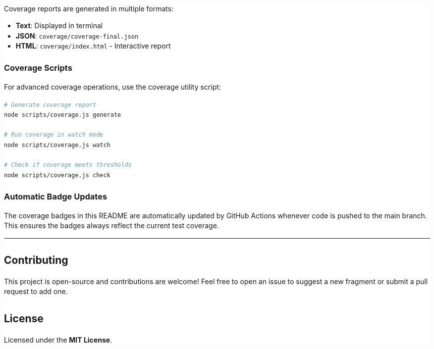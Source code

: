 Coverage reports are generated in multiple formats:

- **Text**: Displayed in terminal
- **JSON**: `coverage/coverage-final.json`
- **HTML**: `coverage/index.html` - Interactive report

### Coverage Scripts

For advanced coverage operations, use the coverage utility script:

```bash
# Generate coverage report
node scripts/coverage.js generate

# Run coverage in watch mode
node scripts/coverage.js watch

# Check if coverage meets thresholds
node scripts/coverage.js check
```

### Automatic Badge Updates

The coverage badges in this README are automatically updated by GitHub Actions whenever code is pushed to the main branch. This ensures the badges always reflect the current test coverage.

---

## Contributing

This project is open-source and contributions are welcome! Feel free to open an issue to suggest a new fragment or submit a pull request to add one.

## License

Licensed under the **MIT License**.
